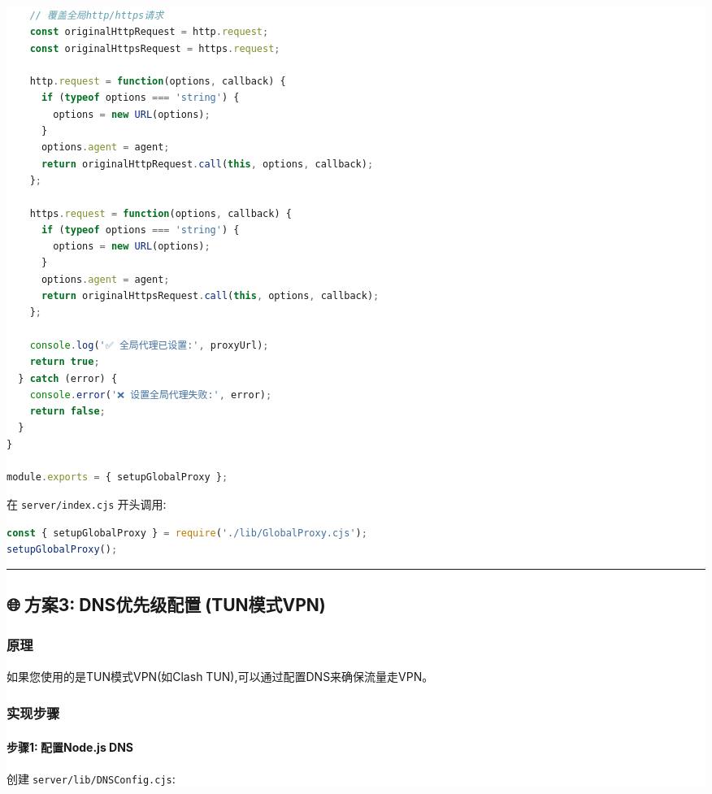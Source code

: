 ```javascript
    // 覆盖全局http/https请求
    const originalHttpRequest = http.request;
    const originalHttpsRequest = https.request;

    http.request = function(options, callback) {
      if (typeof options === 'string') {
        options = new URL(options);
      }
      options.agent = agent;
      return originalHttpRequest.call(this, options, callback);
    };

    https.request = function(options, callback) {
      if (typeof options === 'string') {
        options = new URL(options);
      }
      options.agent = agent;
      return originalHttpsRequest.call(this, options, callback);
    };

    console.log('✅ 全局代理已设置:', proxyUrl);
    return true;
  } catch (error) {
    console.error('❌ 设置全局代理失败:', error);
    return false;
  }
}

module.exports = { setupGlobalProxy };
```

在 `server/index.cjs` 开头调用:

```javascript
const { setupGlobalProxy } = require('./lib/GlobalProxy.cjs');
setupGlobalProxy();
```

---

## 🌐 方案3: DNS优先级配置 (TUN模式VPN)

### 原理

如果您使用的是TUN模式VPN(如Clash TUN),可以通过配置DNS来确保流量走VPN。

### 实现步骤

#### 步骤1: 配置Node.js DNS

创建 `server/lib/DNSConfig.cjs`:
